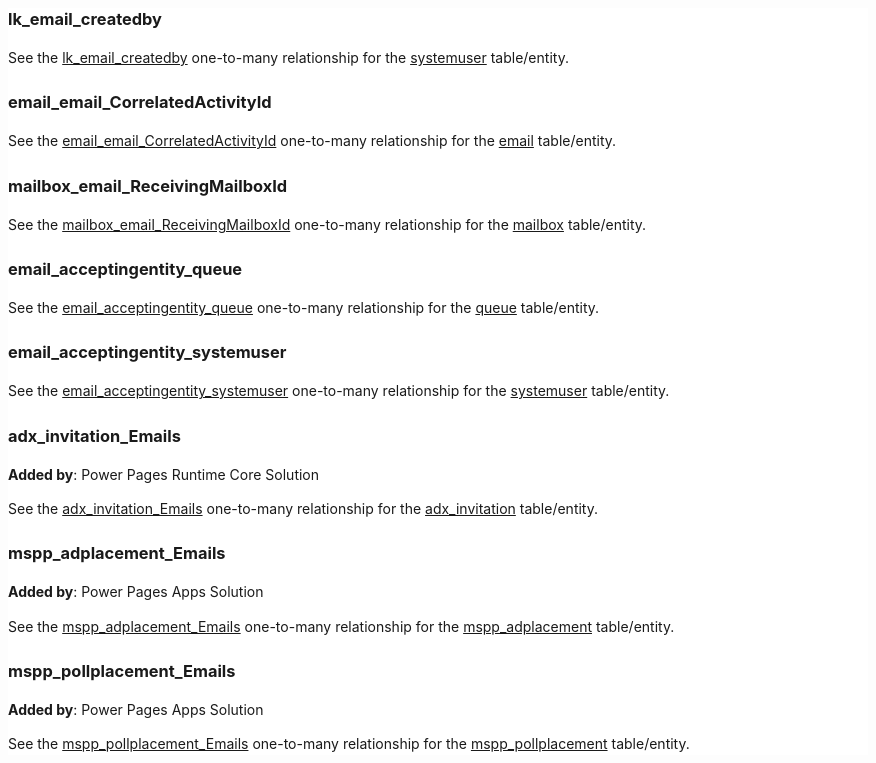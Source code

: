 ### <a name="BKMK_lk_email_createdby"></a> lk_email_createdby

See the [lk_email_createdby](systemuser.md#BKMK_lk_email_createdby) one-to-many relationship for the [systemuser](systemuser.md) table/entity.

### <a name="BKMK_email_email_CorrelatedActivityId"></a> email_email_CorrelatedActivityId

See the [email_email_CorrelatedActivityId](email.md#BKMK_email_email_CorrelatedActivityId) one-to-many relationship for the [email](email.md) table/entity.

### <a name="BKMK_mailbox_email_ReceivingMailboxId"></a> mailbox_email_ReceivingMailboxId

See the [mailbox_email_ReceivingMailboxId](mailbox.md#BKMK_mailbox_email_ReceivingMailboxId) one-to-many relationship for the [mailbox](mailbox.md) table/entity.

### <a name="BKMK_email_acceptingentity_queue"></a> email_acceptingentity_queue

See the [email_acceptingentity_queue](queue.md#BKMK_email_acceptingentity_queue) one-to-many relationship for the [queue](queue.md) table/entity.

### <a name="BKMK_email_acceptingentity_systemuser"></a> email_acceptingentity_systemuser

See the [email_acceptingentity_systemuser](systemuser.md#BKMK_email_acceptingentity_systemuser) one-to-many relationship for the [systemuser](systemuser.md) table/entity.

### <a name="BKMK_adx_invitation_Emails"></a> adx_invitation_Emails

**Added by**: Power Pages Runtime Core Solution

See the [adx_invitation_Emails](adx_invitation.md#BKMK_adx_invitation_Emails) one-to-many relationship for the [adx_invitation](adx_invitation.md) table/entity.

### <a name="BKMK_mspp_adplacement_Emails"></a> mspp_adplacement_Emails

**Added by**: Power Pages Apps Solution

See the [mspp_adplacement_Emails](mspp_adplacement.md#BKMK_mspp_adplacement_Emails) one-to-many relationship for the [mspp_adplacement](mspp_adplacement.md) table/entity.

### <a name="BKMK_mspp_pollplacement_Emails"></a> mspp_pollplacement_Emails

**Added by**: Power Pages Apps Solution

See the [mspp_pollplacement_Emails](mspp_pollplacement.md#BKMK_mspp_pollplacement_Emails) one-to-many relationship for the [mspp_pollplacement](mspp_pollplacement.md) table/entity.
